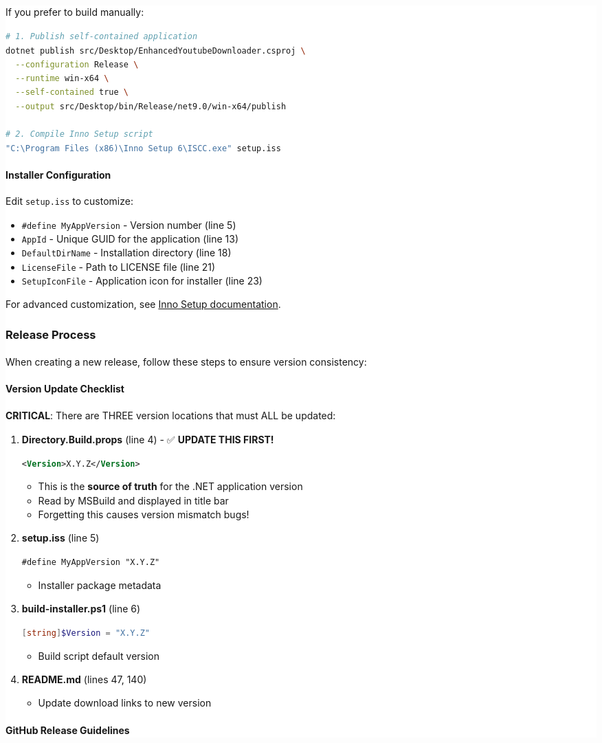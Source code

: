 If you prefer to build manually:

```bash
# 1. Publish self-contained application
dotnet publish src/Desktop/EnhancedYoutubeDownloader.csproj \
  --configuration Release \
  --runtime win-x64 \
  --self-contained true \
  --output src/Desktop/bin/Release/net9.0/win-x64/publish

# 2. Compile Inno Setup script
"C:\Program Files (x86)\Inno Setup 6\ISCC.exe" setup.iss
```

#### Installer Configuration

Edit `setup.iss` to customize:
- `#define MyAppVersion` - Version number (line 5)
- `AppId` - Unique GUID for the application (line 13)
- `DefaultDirName` - Installation directory (line 18)
- `LicenseFile` - Path to LICENSE file (line 21)
- `SetupIconFile` - Application icon for installer (line 23)

For advanced customization, see [Inno Setup documentation](https://jrsoftware.org/ishelp/).

### Release Process

When creating a new release, follow these steps to ensure version consistency:

#### Version Update Checklist
**CRITICAL**: There are THREE version locations that must ALL be updated:

1. **Directory.Build.props** (line 4) - ✅ **UPDATE THIS FIRST!**
   ```xml
   <Version>X.Y.Z</Version>
   ```
   - This is the **source of truth** for the .NET application version
   - Read by MSBuild and displayed in title bar
   - Forgetting this causes version mismatch bugs!

2. **setup.iss** (line 5)
   ```inno
   #define MyAppVersion "X.Y.Z"
   ```
   - Installer package metadata

3. **build-installer.ps1** (line 6)
   ```powershell
   [string]$Version = "X.Y.Z"
   ```
   - Build script default version

4. **README.md** (lines 47, 140)
   - Update download links to new version

#### GitHub Release Guidelines
